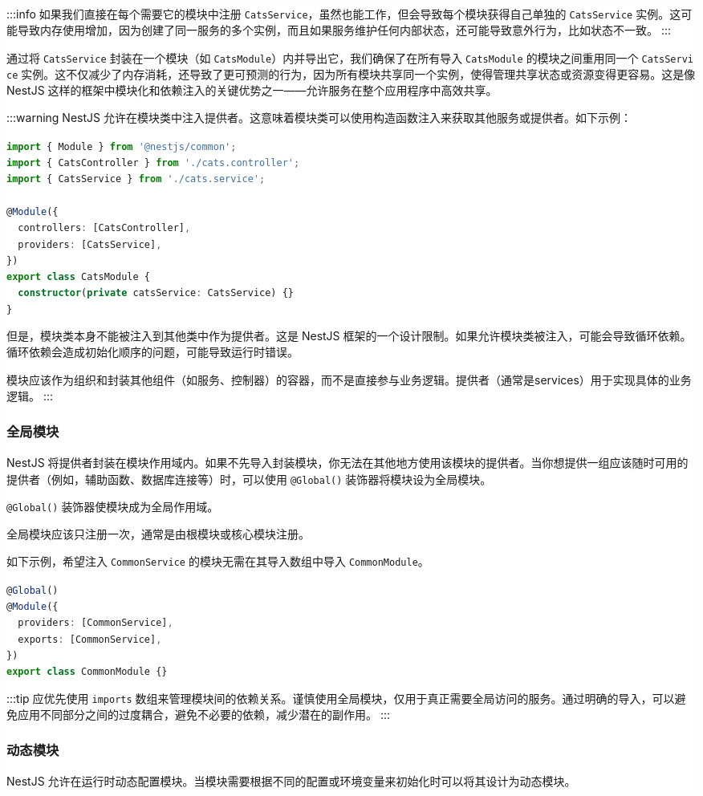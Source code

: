 :::info
如果我们直接在每个需要它的模块中注册 `CatsService`，虽然也能工作，但会导致每个模块获得自己单独的 `CatsService` 实例。这可能导致内存使用增加，因为创建了同一服务的多个实例，而且如果服务维护任何内部状态，还可能导致意外行为，比如状态不一致。
:::

通过将 `CatsService` 封装在一个模块（如 `CatsModule`）内并导出它，我们确保了在所有导入 `CatsModule` 的模块之间重用同一个 `CatsService` 实例。这不仅减少了内存消耗，还导致了更可预测的行为，因为所有模块共享同一个实例，使得管理共享状态或资源变得更容易。这是像 NestJS 这样的框架中模块化和依赖注入的关键优势之一——允许服务在整个应用程序中高效共享。

:::warning
NestJS 允许在模块类中注入提供者。这意味着模块类可以使用构造函数注入来获取其他服务或提供者。如下示例：
```ts title="cats.module.ts"
import { Module } from '@nestjs/common';
import { CatsController } from './cats.controller';
import { CatsService } from './cats.service';

@Module({
  controllers: [CatsController],
  providers: [CatsService],
})
export class CatsModule {
  constructor(private catsService: CatsService) {}
}
```

但是，模块类本身不能被注入到其他类中作为提供者。这是 NestJS 框架的一个设计限制。如果允许模块类被注入，可能会导致循环依赖。循环依赖会造成初始化顺序的问题，可能导致运行时错误。

模块应该作为组织和封装其他组件（如服务、控制器）的容器，而不是直接参与业务逻辑。提供者（通常是services）用于实现具体的业务逻辑。
:::

### 全局模块
NestJS 将提供者封装在模块作用域内。如果不先导入封装模块，你无法在其他地方使用该模块的提供者。当你想提供一组应该随时可用的提供者（例如，辅助函数、数据库连接等）时，可以使用 `@Global()` 装饰器将模块设为全局模块。

`@Global()` 装饰器使模块成为全局作用域。

全局模块应该只注册一次，通常是由根模块或核心模块注册。

如下示例，希望注入 `CommonService` 的模块无需在其导入数组中导入 `CommonModule`。
```ts
@Global()
@Module({
  providers: [CommonService],
  exports: [CommonService],
})
export class CommonModule {}
```

:::tip
应优先使用 `imports` 数组来管理模块间的依赖关系。谨慎使用全局模块，仅用于真正需要全局访问的服务。通过明确的导入，可以避免应用不同部分之间的过度耦合，避免不必要的依赖，减少潜在的副作用。
:::

### 动态模块
NestJS 允许在运行时动态配置模块。当模块需要根据不同的配置或环境变量来初始化时可以将其设计为动态模块。
